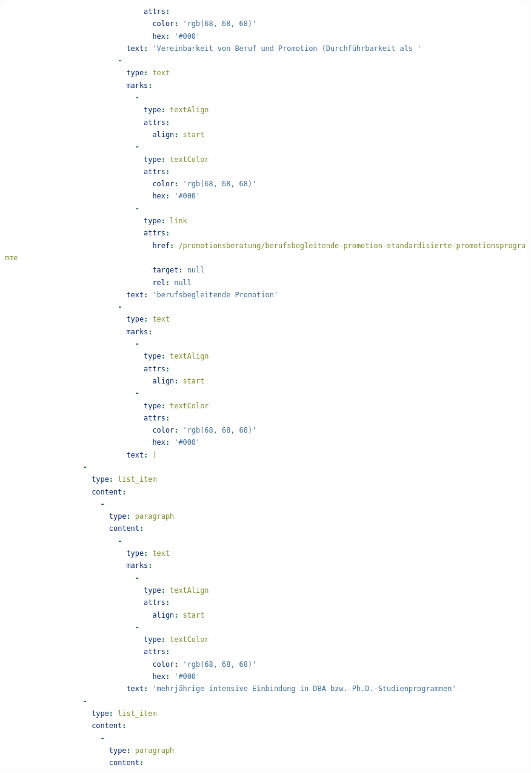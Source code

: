 ```yaml
                                attrs:
                                  color: 'rgb(68, 68, 68)'
                                  hex: '#000'
                            text: 'Vereinbarkeit von Beruf und Promotion (Durchführbarkeit als '
                          -
                            type: text
                            marks:
                              -
                                type: textAlign
                                attrs:
                                  align: start
                              -
                                type: textColor
                                attrs:
                                  color: 'rgb(68, 68, 68)'
                                  hex: '#000'
                              -
                                type: link
                                attrs:
                                  href: /promotionsberatung/berufsbegleitende-promotion-standardisierte-promotionsprogramme
                                  target: null
                                  rel: null
                            text: 'berufsbegleitende Promotion'
                          -
                            type: text
                            marks:
                              -
                                type: textAlign
                                attrs:
                                  align: start
                              -
                                type: textColor
                                attrs:
                                  color: 'rgb(68, 68, 68)'
                                  hex: '#000'
                            text: )
                  -
                    type: list_item
                    content:
                      -
                        type: paragraph
                        content:
                          -
                            type: text
                            marks:
                              -
                                type: textAlign
                                attrs:
                                  align: start
                              -
                                type: textColor
                                attrs:
                                  color: 'rgb(68, 68, 68)'
                                  hex: '#000'
                            text: 'mehrjährige intensive Einbindung in DBA bzw. Ph.D.-Studienprogrammen'
                  -
                    type: list_item
                    content:
                      -
                        type: paragraph
                        content:
```